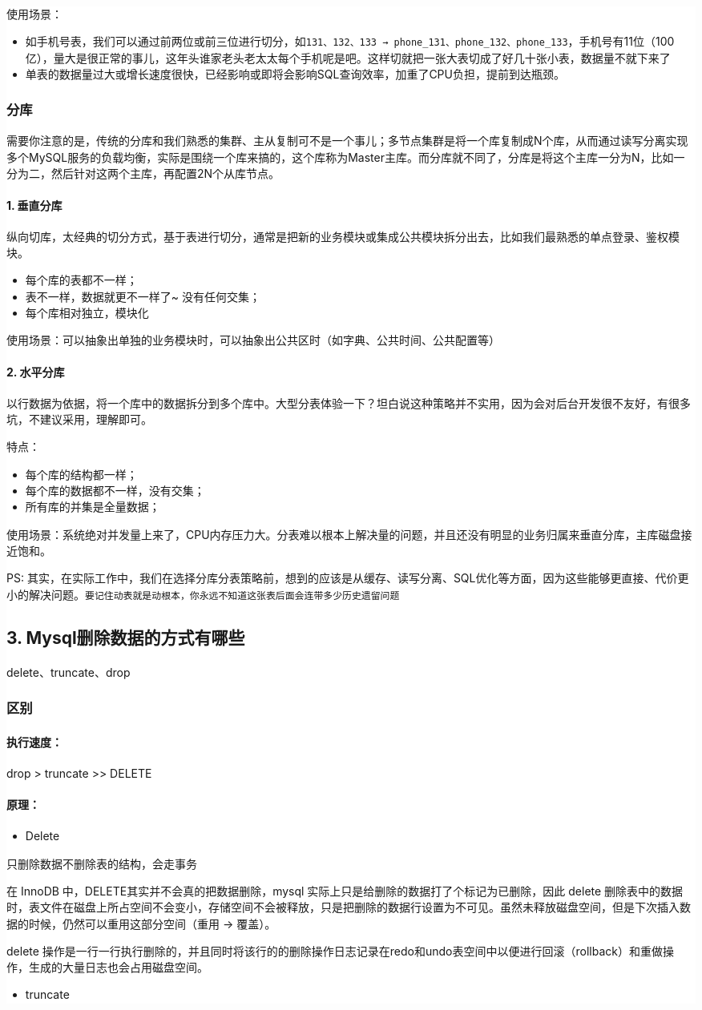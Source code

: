 使用场景：

* 如手机号表，我们可以通过前两位或前三位进行切分，如`131、132、133 → phone_131、phone_132、phone_133`，手机号有11位（100亿），量大是很正常的事儿，这年头谁家老头老太太每个手机呢是吧。这样切就把一张大表切成了好几十张小表，数据量不就下来了
* 单表的数据量过大或增长速度很快，已经影响或即将会影响SQL查询效率，加重了CPU负担，提前到达瓶颈。

### 分库

需要你注意的是，传统的分库和我们熟悉的集群、主从复制可不是一个事儿；多节点集群是将一个库复制成N个库，从而通过读写分离实现多个MySQL服务的负载均衡，实际是围绕一个库来搞的，这个库称为Master主库。而分库就不同了，分库是将这个主库一分为N，比如一分为二，然后针对这两个主库，再配置2N个从库节点。

#### 1. 垂直分库

纵向切库，太经典的切分方式，基于表进行切分，通常是把新的业务模块或集成公共模块拆分出去，比如我们最熟悉的单点登录、鉴权模块。

* 每个库的表都不一样；
* 表不一样，数据就更不一样了~ 没有任何交集；
* 每个库相对独立，模块化

使用场景：可以抽象出单独的业务模块时，可以抽象出公共区时（如字典、公共时间、公共配置等）

#### 2. 水平分库

以行数据为依据，将一个库中的数据拆分到多个库中。大型分表体验一下？坦白说这种策略并不实用，因为会对后台开发很不友好，有很多坑，不建议采用，理解即可。

特点：

* 每个库的结构都一样；
* 每个库的数据都不一样，没有交集；
* 所有库的并集是全量数据；

使用场景：系统绝对并发量上来了，CPU内存压力大。分表难以根本上解决量的问题，并且还没有明显的业务归属来垂直分库，主库磁盘接近饱和。

PS: 其实，在实际工作中，我们在选择分库分表策略前，想到的应该是从缓存、读写分离、SQL优化等方面，因为这些能够更直接、代价更小的解决问题。`要记住动表就是动根本，你永远不知道这张表后面会连带多少历史遗留问题`

## 3. Mysql删除数据的方式有哪些

delete、truncate、drop

### 区别

#### 执行速度：

drop &gt; truncate &gt;&gt; DELETE

#### 原理：

* Delete

只删除数据不删除表的结构，会走事务

在 InnoDB 中，DELETE其实并不会真的把数据删除，mysql 实际上只是给删除的数据打了个标记为已删除，因此 delete 删除表中的数据时，表文件在磁盘上所占空间不会变小，存储空间不会被释放，只是把删除的数据行设置为不可见。虽然未释放磁盘空间，但是下次插入数据的时候，仍然可以重用这部分空间（重用 → 覆盖）。

delete 操作是一行一行执行删除的，并且同时将该行的的删除操作日志记录在redo和undo表空间中以便进行回滚（rollback）和重做操作，生成的大量日志也会占用磁盘空间。

* truncate
